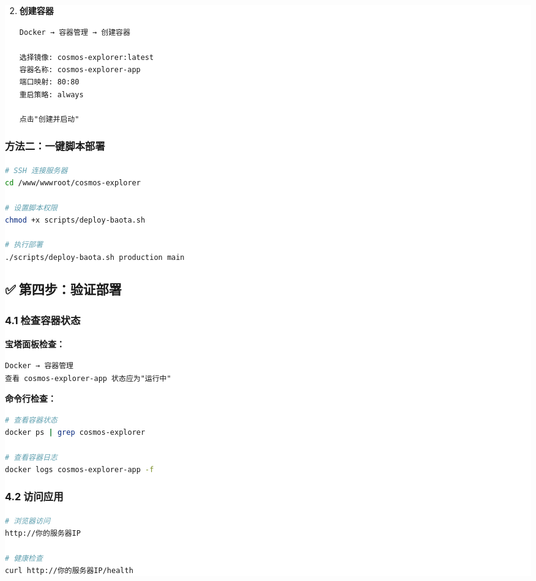 2. **创建容器**
   ```
   Docker → 容器管理 → 创建容器
   
   选择镜像: cosmos-explorer:latest
   容器名称: cosmos-explorer-app
   端口映射: 80:80
   重启策略: always
   
   点击"创建并启动"
   ```

### 方法二：一键脚本部署

```bash
# SSH 连接服务器
cd /www/wwwroot/cosmos-explorer

# 设置脚本权限
chmod +x scripts/deploy-baota.sh

# 执行部署
./scripts/deploy-baota.sh production main
```

## ✅ 第四步：验证部署

### 4.1 检查容器状态

**宝塔面板检查：**
```
Docker → 容器管理
查看 cosmos-explorer-app 状态应为"运行中"
```

**命令行检查：**
```bash
# 查看容器状态
docker ps | grep cosmos-explorer

# 查看容器日志
docker logs cosmos-explorer-app -f
```

### 4.2 访问应用

```bash
# 浏览器访问
http://你的服务器IP

# 健康检查
curl http://你的服务器IP/health
```
